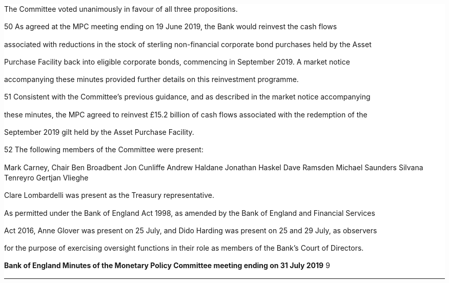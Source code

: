 The Committee voted unanimously in favour of all three propositions.

50 As agreed at the MPC meeting ending on 19 June 2019, the Bank would reinvest the cash flows

associated with reductions in the stock of sterling non-financial corporate bond purchases held by the Asset

Purchase Facility back into eligible corporate bonds, commencing in September 2019. A market notice

accompanying these minutes provided further details on this reinvestment programme.

51 Consistent with the Committee’s previous guidance, and as described in the market notice accompanying

these minutes, the MPC agreed to reinvest £15.2 billion of cash flows associated with the redemption of the

September 2019 gilt held by the Asset Purchase Facility.

52 The following members of the Committee were present:

Mark Carney, Chair
Ben Broadbent
Jon Cunliffe
Andrew Haldane
Jonathan Haskel
Dave Ramsden
Michael Saunders
Silvana Tenreyro
Gertjan Vlieghe

Clare Lombardelli was present as the Treasury representative.

As permitted under the Bank of England Act 1998, as amended by the Bank of England and Financial Services

Act 2016, Anne Glover was present on 25 July, and Dido Harding was present on 25 and 29 July, as observers

for the purpose of exercising oversight functions in their role as members of the Bank’s Court of Directors.

**Bank of England Minutes of the Monetary Policy Committee meeting ending on 31 July 2019** 9


-----

